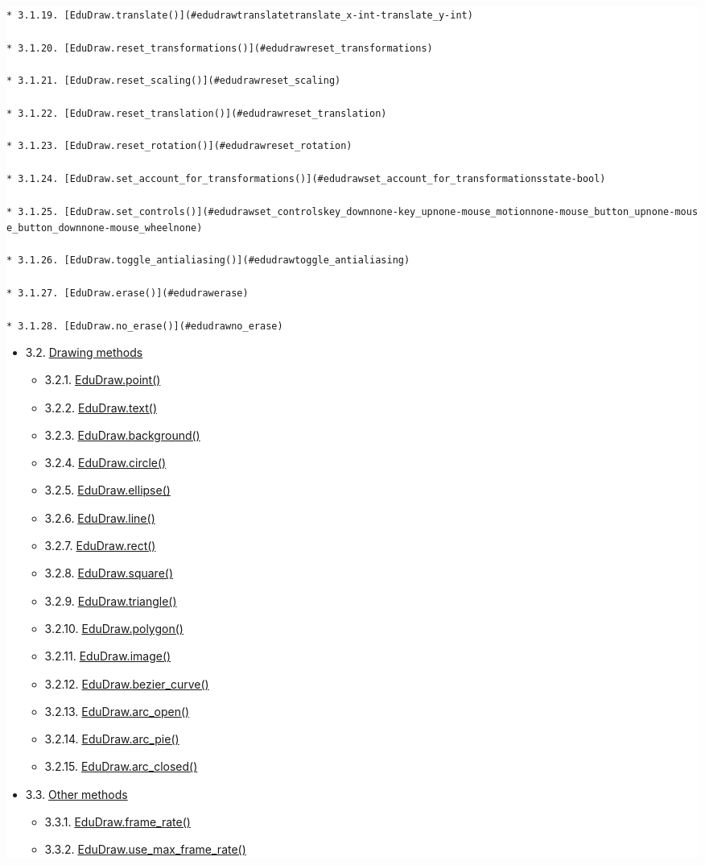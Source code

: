     * 3.1.19. [EduDraw.translate()](#edudrawtranslatetranslate_x-int-translate_y-int)

    * 3.1.20. [EduDraw.reset_transformations()](#edudrawreset_transformations)

    * 3.1.21. [EduDraw.reset_scaling()](#edudrawreset_scaling)

    * 3.1.22. [EduDraw.reset_translation()](#edudrawreset_translation)

    * 3.1.23. [EduDraw.reset_rotation()](#edudrawreset_rotation)

    * 3.1.24. [EduDraw.set_account_for_transformations()](#edudrawset_account_for_transformationsstate-bool)

    * 3.1.25. [EduDraw.set_controls()](#edudrawset_controlskey_downnone-key_upnone-mouse_motionnone-mouse_button_upnone-mouse_button_downnone-mouse_wheelnone)

    * 3.1.26. [EduDraw.toggle_antialiasing()](#edudrawtoggle_antialiasing)

    * 3.1.27. [EduDraw.erase()](#edudrawerase)

    * 3.1.28. [EduDraw.no_erase()](#edudrawno_erase)

  * 3.2. [Drawing methods](#drawing-methods)

     * 3.2.1. [EduDraw.point()](#edudrawpointx-int-y-int)

     * 3.2.2. [EduDraw.text()](#edudrawtextstring-str-x-int-y-int)

     * 3.2.3. [EduDraw.background()](#edudrawbackgroundcolor-tuple)

     * 3.2.4. [EduDraw.circle()](#edudrawcirclex-int-y-int-radius-int)
    
     * 3.2.5. [EduDraw.ellipse()](#edudrawellipsex-int-y-int-width-int-height-int)

     * 3.2.6. [EduDraw.line()](#edudrawlinex1-int-y1-int-x2-int-y2-int)

     * 3.2.7. [EduDraw.rect()](#edudrawrectx-int-y-int-width-int-height-int)

     * 3.2.8. [EduDraw.square()](#edudrawsquarex-int-y-int-side_size-int)

     * 3.2.9. [EduDraw.triangle()](#edudrawtrianglex1-int-y1-int-x2-int-y2-int-x3-int-y3-int)

     * 3.2.10. [EduDraw.polygon()](#edudrawpolygonpoints-list)

     * 3.2.11. [EduDraw.image()](#edudrawimageimg-pygamesurfacesurface-x-int-y-int-width-int--none-height-int--none-force_transparency-bool--false)

     * 3.2.12. [EduDraw.bezier_curve()](#edudrawbezier_curveself-control_points-list-num_points-int--none--none)

     * 3.2.13. [EduDraw.arc_open()](#edudrawarc_openself-start_angle-int-stop_angle-int-x-int-y-int-width-int-height-int)

     * 3.2.14. [EduDraw.arc_pie()](#edudrawarc_piestart_angle-int-stop_angle-int-x-int-y-int-width-int-height-int-close_edges-bool--true)

     * 3.2.15. [EduDraw.arc_closed()](#edudrawarc_closedstart_angle-int-stop_angle-int-x-int-y-int-width-int-height-int-close_edges-bool--true)

   * 3.3. [Other methods](#other-methods)

     * 3.3.1. [EduDraw.frame_rate()](#edudrawframe_ratefps-int)

     * 3.3.2. [EduDraw.use_max_frame_rate()](#edudrawuse_max_frame_rate)
